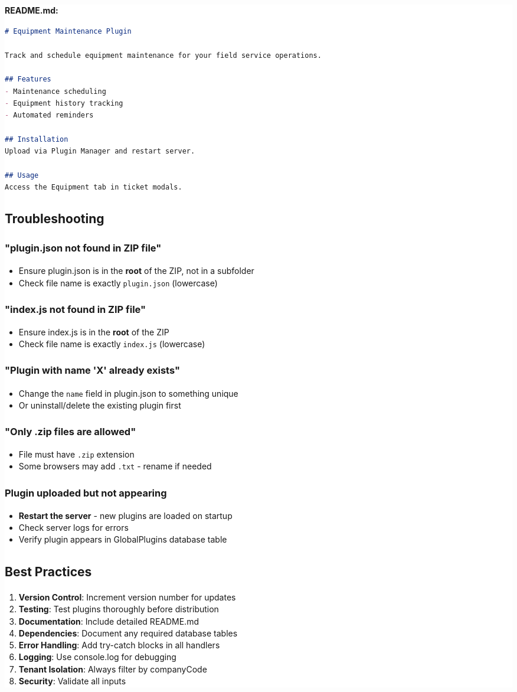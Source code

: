 **README.md:**
```markdown
# Equipment Maintenance Plugin

Track and schedule equipment maintenance for your field service operations.

## Features
- Maintenance scheduling
- Equipment history tracking
- Automated reminders

## Installation
Upload via Plugin Manager and restart server.

## Usage
Access the Equipment tab in ticket modals.
```

## Troubleshooting

### "plugin.json not found in ZIP file"
- Ensure plugin.json is in the **root** of the ZIP, not in a subfolder
- Check file name is exactly `plugin.json` (lowercase)

### "index.js not found in ZIP file"
- Ensure index.js is in the **root** of the ZIP
- Check file name is exactly `index.js` (lowercase)

### "Plugin with name 'X' already exists"
- Change the `name` field in plugin.json to something unique
- Or uninstall/delete the existing plugin first

### "Only .zip files are allowed"
- File must have `.zip` extension
- Some browsers may add `.txt` - rename if needed

### Plugin uploaded but not appearing
- **Restart the server** - new plugins are loaded on startup
- Check server logs for errors
- Verify plugin appears in GlobalPlugins database table

## Best Practices

1. **Version Control**: Increment version number for updates
2. **Testing**: Test plugins thoroughly before distribution
3. **Documentation**: Include detailed README.md
4. **Dependencies**: Document any required database tables
5. **Error Handling**: Add try-catch blocks in all handlers
6. **Logging**: Use console.log for debugging
7. **Tenant Isolation**: Always filter by companyCode
8. **Security**: Validate all inputs
